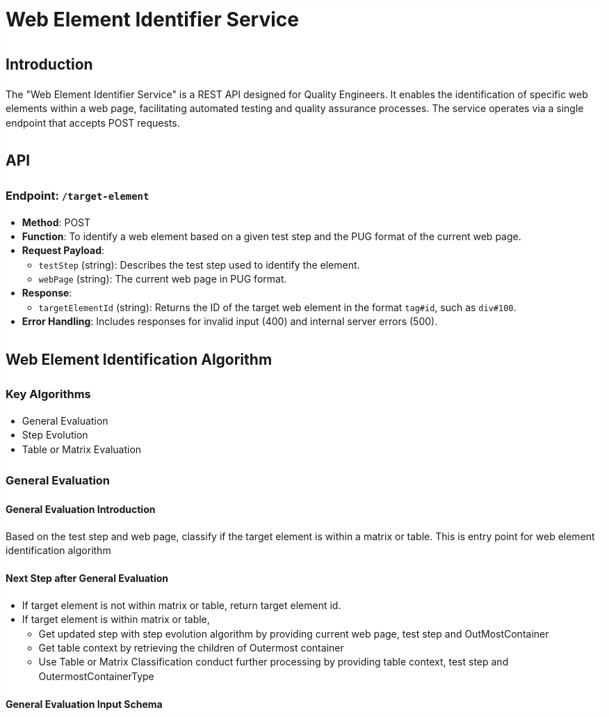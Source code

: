 # Web Element Identifier Service

## Introduction

The "Web Element Identifier Service" is a REST API designed for Quality Engineers. It enables the identification of specific web elements within a web page, facilitating automated testing and quality assurance processes. The service operates via a single endpoint that accepts POST requests.

## API

### Endpoint: `/target-element`

- **Method**: POST
- **Function**: To identify a web element based on a given test step and the PUG format of the current web page.
- **Request Payload**:
  - `testStep` (string): Describes the test step used to identify the element.
  - `webPage` (string): The current web page in PUG format.
- **Response**:
  - `targetElementId` (string): Returns the ID of the target web element in the format `tag#id`, such as `div#100`.
- **Error Handling**: Includes responses for invalid input (400) and internal server errors (500).

## Web Element Identification Algorithm

### Key Algorithms

- General Evaluation
- Step Evolution
- Table or Matrix Evaluation

### General Evaluation

#### General Evaluation Introduction

Based on the test step and web page, classify if the target element is within a matrix or table. This is entry point for web element identification algorithm

#### Next Step after General Evaluation

- If target element is not within matrix or table, return target element id.
- If target element is within matrix or table,
  - Get updated step with step evolution algorithm by providing current web page, test step and OutMostContainer
  - Get table context by retrieving the children of Outermost container
  - Use Table or Matrix Classification conduct further processing by providing table context, test step and OutermostContainerType

#### General Evaluation Input Schema
